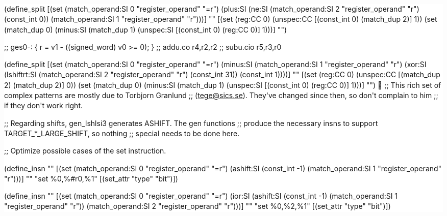 (define_split
  [(set (match_operand:SI 0 "register_operand" "=r")
	(plus:SI (ne:SI (match_operand:SI 2 "register_operand" "r")
			(const_int 0))
		 (match_operand:SI 1 "register_operand" "r")))]
  ""
  [(set (reg:CC 0) (unspec:CC [(const_int 0) (match_dup 2)] 1))
   (set (match_dup 0)
	(minus:SI (match_dup 1)
		  (unspec:SI [(const_int 0)
			      (reg:CC 0)] 1)))]
  "")

;; ges0-: { r = v1 - ((signed_word) v0 >= 0); }
;;	addu.co	r4,r2,r2
;;	subu.cio r5,r3,r0

(define_split
  [(set (match_operand:SI 0 "register_operand" "=r")
	(minus:SI (match_operand:SI 1 "register_operand" "r")
		  (xor:SI (lshiftrt:SI
			   (match_operand:SI 2 "register_operand" "r")
			   (const_int 31))
			  (const_int 1))))]
  ""
  [(set (reg:CC 0) (unspec:CC [(match_dup 2) (match_dup 2)] 0))
   (set (match_dup 0)
	(minus:SI (match_dup 1)
		  (unspec:SI [(const_int 0)
			      (reg:CC 0)] 1)))]
  "")

;; This rich set of complex patterns are mostly due to Torbjorn Granlund
;; (tege@sics.se).  They've changed since then, so don't complain to him
;; if they don't work right.

;; Regarding shifts, gen_lshlsi3 generates ASHIFT.  The gen functions
;; produce the necessary insns to support TARGET_*_LARGE_SHIFT, so nothing
;; special needs to be done here.

;; Optimize possible cases of the set instruction.

(define_insn ""
  [(set (match_operand:SI 0 "register_operand" "=r")
        (ashift:SI (const_int -1)
       	    (match_operand:SI 1 "register_operand" "r")))]
  ""
  "set %0,%#r0,%1"
  [(set_attr "type" "bit")])

(define_insn ""
  [(set (match_operand:SI 0 "register_operand" "=r")
        (ior:SI (ashift:SI (const_int -1)
       		    (match_operand:SI 1 "register_operand" "r"))
       	 (match_operand:SI 2 "register_operand" "r")))]
  ""
  "set %0,%2,%1"
  [(set_attr "type" "bit")])
